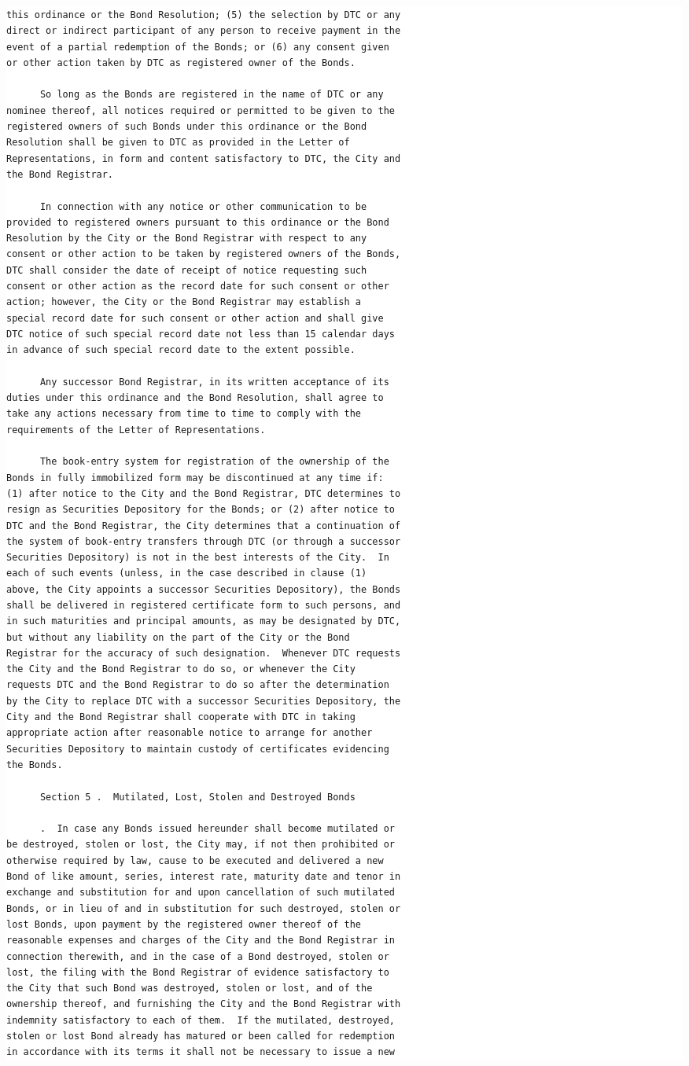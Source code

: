     this ordinance or the Bond Resolution; (5) the selection by DTC or any  
    direct or indirect participant of any person to receive payment in the  
    event of a partial redemption of the Bonds; or (6) any consent given  
    or other action taken by DTC as registered owner of the Bonds.  
  
          So long as the Bonds are registered in the name of DTC or any  
    nominee thereof, all notices required or permitted to be given to the  
    registered owners of such Bonds under this ordinance or the Bond  
    Resolution shall be given to DTC as provided in the Letter of  
    Representations, in form and content satisfactory to DTC, the City and  
    the Bond Registrar.  
  
          In connection with any notice or other communication to be  
    provided to registered owners pursuant to this ordinance or the Bond  
    Resolution by the City or the Bond Registrar with respect to any  
    consent or other action to be taken by registered owners of the Bonds,  
    DTC shall consider the date of receipt of notice requesting such  
    consent or other action as the record date for such consent or other  
    action; however, the City or the Bond Registrar may establish a  
    special record date for such consent or other action and shall give  
    DTC notice of such special record date not less than 15 calendar days  
    in advance of such special record date to the extent possible.  
  
          Any successor Bond Registrar, in its written acceptance of its  
    duties under this ordinance and the Bond Resolution, shall agree to  
    take any actions necessary from time to time to comply with the  
    requirements of the Letter of Representations.  
  
          The book-entry system for registration of the ownership of the  
    Bonds in fully immobilized form may be discontinued at any time if:  
    (1) after notice to the City and the Bond Registrar, DTC determines to  
    resign as Securities Depository for the Bonds; or (2) after notice to  
    DTC and the Bond Registrar, the City determines that a continuation of  
    the system of book-entry transfers through DTC (or through a successor  
    Securities Depository) is not in the best interests of the City.  In  
    each of such events (unless, in the case described in clause (1)  
    above, the City appoints a successor Securities Depository), the Bonds  
    shall be delivered in registered certificate form to such persons, and  
    in such maturities and principal amounts, as may be designated by DTC,  
    but without any liability on the part of the City or the Bond  
    Registrar for the accuracy of such designation.  Whenever DTC requests  
    the City and the Bond Registrar to do so, or whenever the City  
    requests DTC and the Bond Registrar to do so after the determination  
    by the City to replace DTC with a successor Securities Depository, the  
    City and the Bond Registrar shall cooperate with DTC in taking  
    appropriate action after reasonable notice to arrange for another  
    Securities Depository to maintain custody of certificates evidencing  
    the Bonds.  
  
          Section 5 .  Mutilated, Lost, Stolen and Destroyed Bonds  
  
          .  In case any Bonds issued hereunder shall become mutilated or  
    be destroyed, stolen or lost, the City may, if not then prohibited or  
    otherwise required by law, cause to be executed and delivered a new  
    Bond of like amount, series, interest rate, maturity date and tenor in  
    exchange and substitution for and upon cancellation of such mutilated  
    Bonds, or in lieu of and in substitution for such destroyed, stolen or  
    lost Bonds, upon payment by the registered owner thereof of the  
    reasonable expenses and charges of the City and the Bond Registrar in  
    connection therewith, and in the case of a Bond destroyed, stolen or  
    lost, the filing with the Bond Registrar of evidence satisfactory to  
    the City that such Bond was destroyed, stolen or lost, and of the  
    ownership thereof, and furnishing the City and the Bond Registrar with  
    indemnity satisfactory to each of them.  If the mutilated, destroyed,  
    stolen or lost Bond already has matured or been called for redemption  
    in accordance with its terms it shall not be necessary to issue a new  